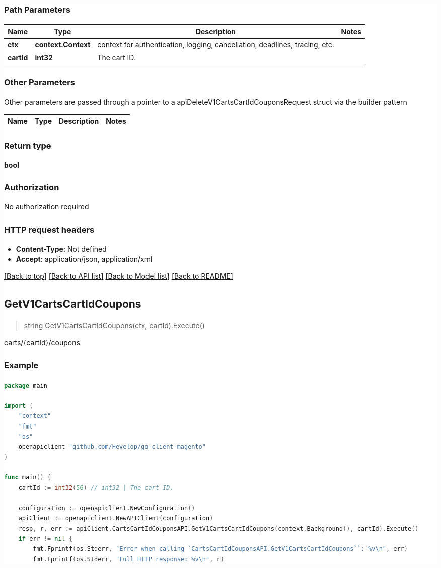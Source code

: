 ### Path Parameters


Name | Type | Description  | Notes
------------- | ------------- | ------------- | -------------
**ctx** | **context.Context** | context for authentication, logging, cancellation, deadlines, tracing, etc.
**cartId** | **int32** | The cart ID. | 

### Other Parameters

Other parameters are passed through a pointer to a apiDeleteV1CartsCartIdCouponsRequest struct via the builder pattern


Name | Type | Description  | Notes
------------- | ------------- | ------------- | -------------


### Return type

**bool**

### Authorization

No authorization required

### HTTP request headers

- **Content-Type**: Not defined
- **Accept**: application/json, application/xml

[[Back to top]](#) [[Back to API list]](../README.md#documentation-for-api-endpoints)
[[Back to Model list]](../README.md#documentation-for-models)
[[Back to README]](../README.md)


## GetV1CartsCartIdCoupons

> string GetV1CartsCartIdCoupons(ctx, cartId).Execute()

carts/{cartId}/coupons



### Example

```go
package main

import (
	"context"
	"fmt"
	"os"
	openapiclient "github.com/Hevelop/go-client-magento"
)

func main() {
	cartId := int32(56) // int32 | The cart ID.

	configuration := openapiclient.NewConfiguration()
	apiClient := openapiclient.NewAPIClient(configuration)
	resp, r, err := apiClient.CartsCartIdCouponsAPI.GetV1CartsCartIdCoupons(context.Background(), cartId).Execute()
	if err != nil {
		fmt.Fprintf(os.Stderr, "Error when calling `CartsCartIdCouponsAPI.GetV1CartsCartIdCoupons``: %v\n", err)
		fmt.Fprintf(os.Stderr, "Full HTTP response: %v\n", r)
```